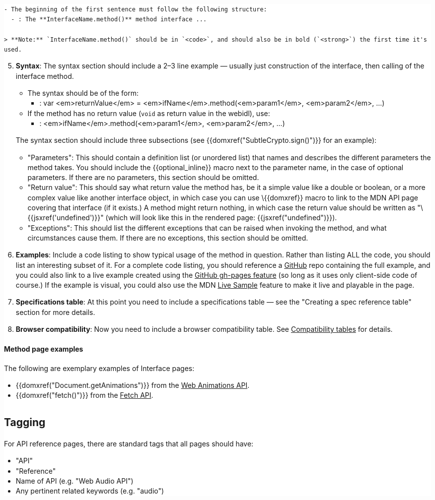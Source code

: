    - The beginning of the first sentence must follow the following structure:
      - : The **InterfaceName.method()** method interface ...

    > **Note:** `InterfaceName.method()` should be in `<code>`, and should also be in bold (`<strong>`) the first time it's used.

5. **Syntax**: The syntax section should include a 2–3 line example — usually just construction of the interface, then calling of the interface method.

    - The syntax should be of the form:
      - : var \<em>returnValue\</em> = \<em>ifName\</em>.method(\<em>param1\</em>, \<em>param2\</em>, ...)
    - If the method has no return value (`void` as return value in the webidl), use:
      - : \<em>ifName\</em>.method(\<em>param1\</em>, \<em>param2\</em>, ...)

    The syntax section should include three subsections (see {{domxref("SubtleCrypto.sign()")}} for an example):

    - "Parameters": This should contain a definition list (or unordered list) that names and describes the different parameters the method takes. You should include the {{optional_inline}} macro next to the parameter name, in the case of optional parameters. If there are no parameters, this section should be omitted.
    - "Return value": This should say what return value the method has, be it a simple value like a double or boolean, or a more complex value like another interface object, in which case you can use \\{{domxref}} macro to link to the MDN API page covering that interface (if it exists.) A method might return nothing, in which case the return value should be written as "\\{{jsxref('undefined')}}" (which will look like this in the rendered page: {{jsxref("undefined")}}).
    - "Exceptions": This should list the different exceptions that can be raised when invoking the method, and what circumstances cause them. If there are no exceptions, this section should be omitted.

6. **Examples**: Include a code listing to show typical usage of the method in question. Rather than listing ALL the code, you should list an interesting subset of it. For a complete code listing, you should reference a [GitHub](https://github.com/) repo containing the full example, and you could also link to a live example created using the [GitHub gh-pages feature](https://help.github.com/articles/creating-project-pages-manually/) (so long as it uses only client-side code of course.) If the example is visual, you could also use the MDN [Live Sample](/en-US/docs/MDN/Structures/Live_samples) feature to make it live and playable in the page.
7. **Specifications table**: At this point you need to include a specifications table — see the "Creating a spec reference table" section for more details.
8. **Browser compatibility**: Now you need to include a browser compatibility table. See [Compatibility tables](/en-US/docs/MDN/Structures/Compatibility_tables) for details.

#### Method page examples

The following are exemplary examples of Interface pages:

- {{domxref("Document.getAnimations")}} from the [Web Animations API](/en-US/docs/Web/API/Web_Animations_API).
- {{domxref("fetch()")}} from the [Fetch API](/en-US/docs/Web/API/Fetch_API).

## Tagging

For API reference pages, there are standard tags that all pages should have:

- "API"
- "Reference"
- Name of API (e.g. "Web Audio API")
- Any pertinent related keywords (e.g. "audio")
